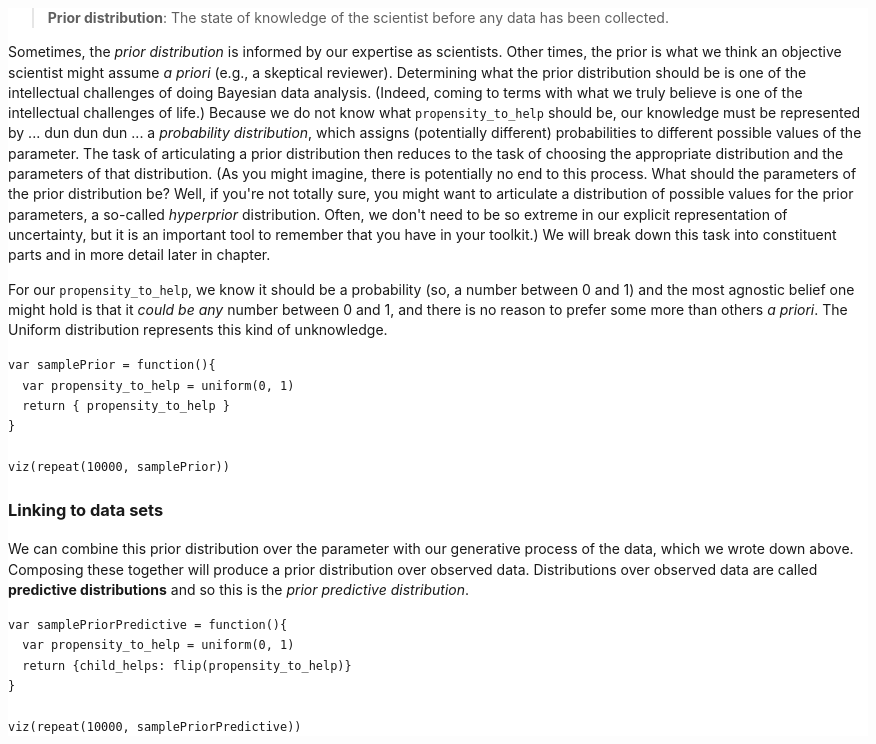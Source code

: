 > **Prior distribution**: The state of knowledge of the scientist before any data has been collected.

Sometimes, the *prior distribution* is informed by our expertise as scientists.
Other times, the prior is what we think an objective scientist might assume *a priori* (e.g., a skeptical reviewer).
Determining what the prior distribution should be is one of the intellectual challenges of doing Bayesian data analysis. 
(Indeed, coming to terms with what we truly believe is one of the intellectual challenges of life.) 
Because we do not know what `propensity_to_help` should be, our knowledge must be represented by ... dun dun dun ... a *probability distribution*, which assigns (potentially different) probabilities to different possible values of the parameter.
The task of articulating a prior distribution then reduces to the task of choosing the appropriate distribution and the parameters of that distribution. 
(As you might imagine, there is potentially no end to this process. What should the parameters of the prior distribution be? Well, if you're not totally sure, you might want to articulate a distribution of possible values for the prior parameters, a so-called *hyperprior* distribution. Often, we don't need to be so extreme in our explicit representation of uncertainty, but it is an important tool to remember that you have in your toolkit.)
We will break down this task into constituent parts and in more detail later in chapter.

For our `propensity_to_help`, we know it should be a probability (so, a number between 0 and 1) and the most agnostic belief one might hold is that it *could be any* number between 0 and 1, and there is no reason to prefer some more than others *a priori*.
The Uniform distribution represents this kind of unknowledge.

~~~~
var samplePrior = function(){
  var propensity_to_help = uniform(0, 1)
  return { propensity_to_help }
}

viz(repeat(10000, samplePrior))
~~~~














### Linking to data sets

We can combine this prior distribution over the parameter with our generative process of the data, which we wrote down above.
Composing these together will produce a prior distribution over observed data.
Distributions over observed data are called **predictive distributions** and so this is the *prior predictive distribution*.

~~~~
var samplePriorPredictive = function(){
  var propensity_to_help = uniform(0, 1)
  return {child_helps: flip(propensity_to_help)}
}

viz(repeat(10000, samplePriorPredictive))
~~~~
